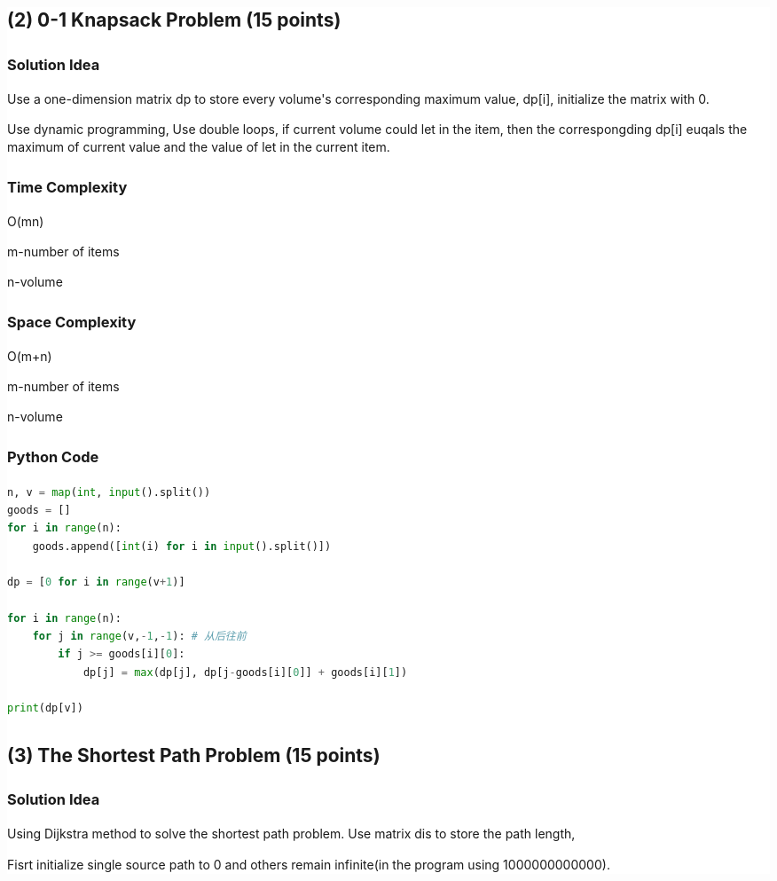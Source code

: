 ## (2) 0-1 Knapsack Problem (15 points)

### Solution Idea

Use a one-dimension matrix dp to store every volume's corresponding maximum value, dp[i], initialize the matrix with 0.

Use dynamic programming, Use double loops, if current volume could let in the item, then the correspongding dp[i] euqals the maximum of current value and the value of let in the current item.

### Time Complexity

O(mn) 

m-number of items

n-volume

### Space Complexity

O(m+n)

m-number of items

n-volume

### Python Code

```python
n, v = map(int, input().split())
goods = []
for i in range(n):
    goods.append([int(i) for i in input().split()])

dp = [0 for i in range(v+1)]

for i in range(n):
    for j in range(v,-1,-1): # 从后往前
        if j >= goods[i][0]:
            dp[j] = max(dp[j], dp[j-goods[i][0]] + goods[i][1])

print(dp[v])
```



## (3) The Shortest Path Problem (15 points)

### Solution Idea

Using Dijkstra method to solve the shortest path problem. Use matrix dis to store the path length, 

Fisrt initialize single source path to 0 and others remain infinite(in the program using 1000000000000). 
